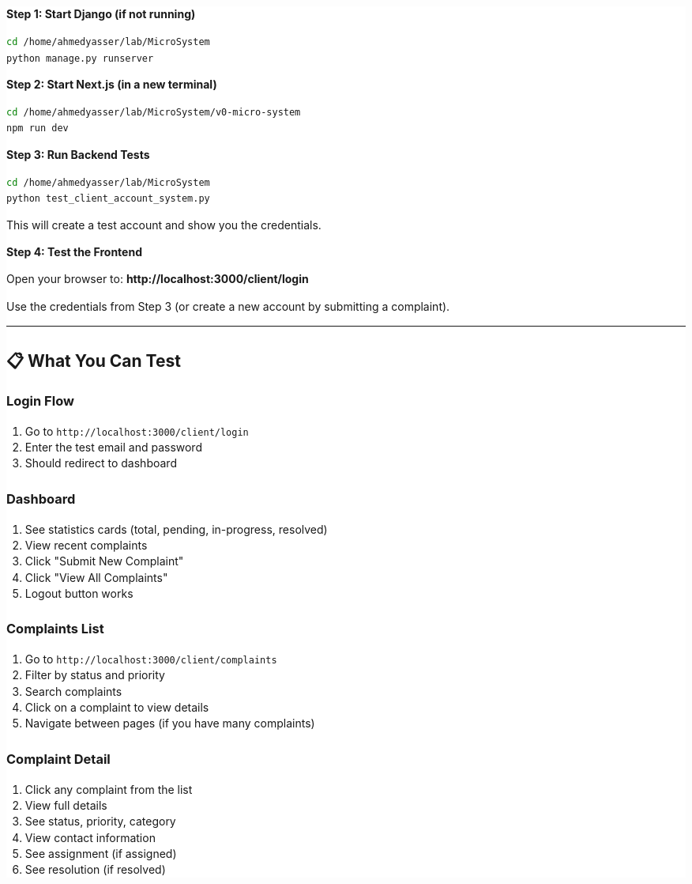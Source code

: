 **Step 1: Start Django (if not running)**
```bash
cd /home/ahmedyasser/lab/MicroSystem
python manage.py runserver
```

**Step 2: Start Next.js (in a new terminal)**
```bash
cd /home/ahmedyasser/lab/MicroSystem/v0-micro-system
npm run dev
```

**Step 3: Run Backend Tests**
```bash
cd /home/ahmedyasser/lab/MicroSystem
python test_client_account_system.py
```

This will create a test account and show you the credentials.

**Step 4: Test the Frontend**

Open your browser to: **http://localhost:3000/client/login**

Use the credentials from Step 3 (or create a new account by submitting a complaint).

---

## 📋 What You Can Test

### Login Flow
1. Go to `http://localhost:3000/client/login`
2. Enter the test email and password
3. Should redirect to dashboard

### Dashboard
1. See statistics cards (total, pending, in-progress, resolved)
2. View recent complaints
3. Click "Submit New Complaint"
4. Click "View All Complaints"
5. Logout button works

### Complaints List
1. Go to `http://localhost:3000/client/complaints`
2. Filter by status and priority
3. Search complaints
4. Click on a complaint to view details
5. Navigate between pages (if you have many complaints)

### Complaint Detail
1. Click any complaint from the list
2. View full details
3. See status, priority, category
4. View contact information
5. See assignment (if assigned)
6. See resolution (if resolved)
